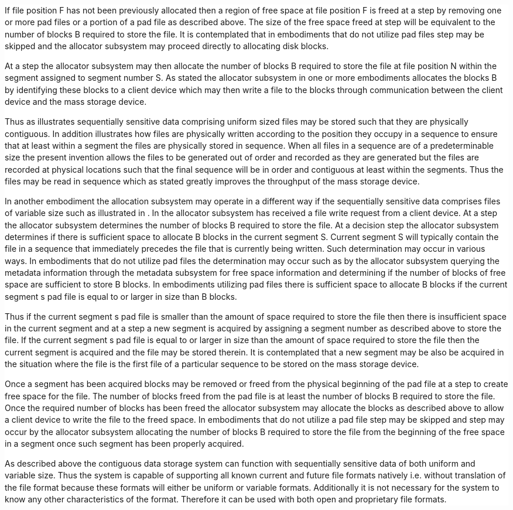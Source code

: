 If file position F has not been previously allocated then a region of free space at file position F is freed at a step by removing one or more pad files or a portion of a pad file as described above. The size of the free space freed at step will be equivalent to the number of blocks B required to store the file. It is contemplated that in embodiments that do not utilize pad files step may be skipped and the allocator subsystem may proceed directly to allocating disk blocks.

At a step the allocator subsystem may then allocate the number of blocks B required to store the file at file position N within the segment assigned to segment number S. As stated the allocator subsystem in one or more embodiments allocates the blocks B by identifying these blocks to a client device which may then write a file to the blocks through communication between the client device and the mass storage device.

Thus as illustrates sequentially sensitive data comprising uniform sized files may be stored such that they are physically contiguous. In addition illustrates how files are physically written according to the position they occupy in a sequence to ensure that at least within a segment the files are physically stored in sequence. When all files in a sequence are of a predeterminable size the present invention allows the files to be generated out of order and recorded as they are generated but the files are recorded at physical locations such that the final sequence will be in order and contiguous at least within the segments. Thus the files may be read in sequence which as stated greatly improves the throughput of the mass storage device.

In another embodiment the allocation subsystem may operate in a different way if the sequentially sensitive data comprises files of variable size such as illustrated in . In the allocator subsystem has received a file write request from a client device. At a step the allocator subsystem determines the number of blocks B required to store the file. At a decision step the allocator subsystem determines if there is sufficient space to allocate B blocks in the current segment S. Current segment S will typically contain the file in a sequence that immediately precedes the file that is currently being written. Such determination may occur in various ways. In embodiments that do not utilize pad files the determination may occur such as by the allocator subsystem querying the metadata information through the metadata subsystem for free space information and determining if the number of blocks of free space are sufficient to store B blocks. In embodiments utilizing pad files there is sufficient space to allocate B blocks if the current segment s pad file is equal to or larger in size than B blocks.

Thus if the current segment s pad file is smaller than the amount of space required to store the file then there is insufficient space in the current segment and at a step a new segment is acquired by assigning a segment number as described above to store the file. If the current segment s pad file is equal to or larger in size than the amount of space required to store the file then the current segment is acquired and the file may be stored therein. It is contemplated that a new segment may be also be acquired in the situation where the file is the first file of a particular sequence to be stored on the mass storage device.

Once a segment has been acquired blocks may be removed or freed from the physical beginning of the pad file at a step to create free space for the file. The number of blocks freed from the pad file is at least the number of blocks B required to store the file. Once the required number of blocks has been freed the allocator subsystem may allocate the blocks as described above to allow a client device to write the file to the freed space. In embodiments that do not utilize a pad file step may be skipped and step may occur by the allocator subsystem allocating the number of blocks B required to store the file from the beginning of the free space in a segment once such segment has been properly acquired.

As described above the contiguous data storage system can function with sequentially sensitive data of both uniform and variable size. Thus the system is capable of supporting all known current and future file formats natively i.e. without translation of the file format because these formats will either be uniform or variable formats. Additionally it is not necessary for the system to know any other characteristics of the format. Therefore it can be used with both open and proprietary file formats.
